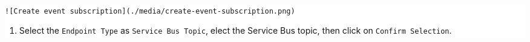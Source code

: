     ![Create event subscription](./media/create-event-subscription.png)

1. Select the `Endpoint Type` as `Service Bus Topic`, elect the Service Bus topic, then click on `Confirm Selection`.
